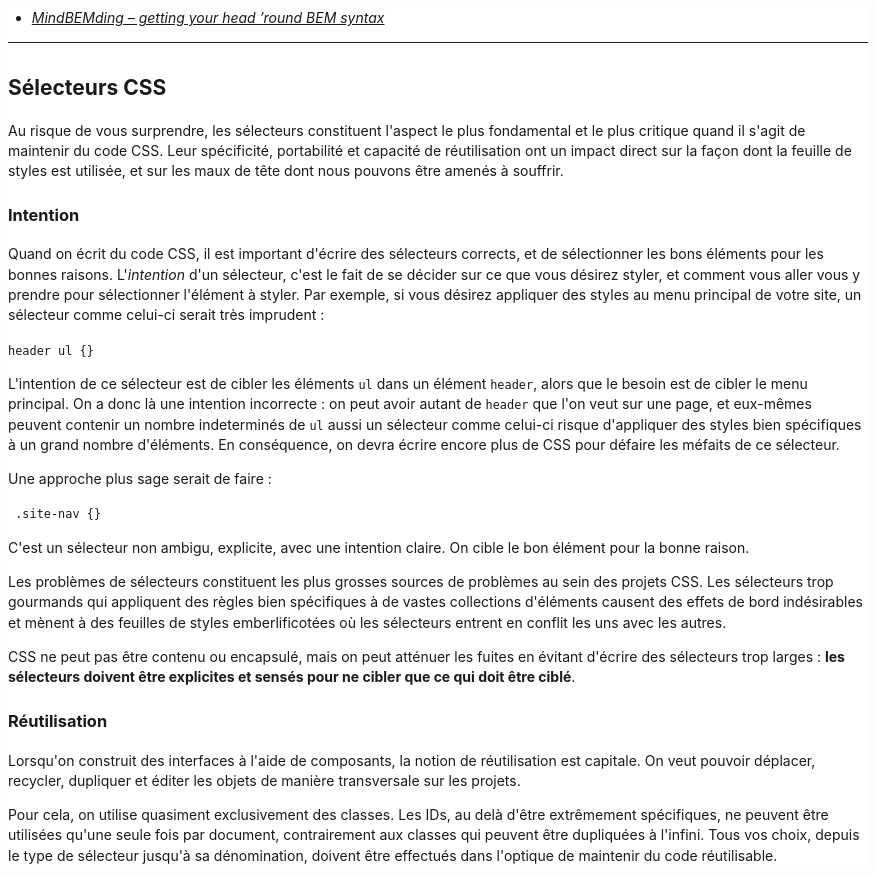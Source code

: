 * [<cite>MindBEMding – getting your head ’round BEM syntax</cite>](http://csswizardry.com/2013/01/mindbemding-getting-your-head-round-bem-syntax/)

---

## Sélecteurs CSS

Au risque de vous surprendre, les sélecteurs constituent l'aspect le plus fondamental et le plus critique quand il s'agit de maintenir du code CSS. Leur spécificité, portabilité et capacité de réutilisation ont un impact direct sur la façon dont la feuille de styles est utilisée, et sur les maux de tête dont nous pouvons être amenés à souffrir.

### Intention

Quand on écrit du code CSS, il est important d'écrire des sélecteurs corrects, et de sélectionner les bons éléments pour les bonnes raisons. L'<i>intention</i> d'un sélecteur, c'est le fait de se décider sur ce que vous désirez styler, et comment vous aller vous y prendre pour sélectionner l'élément à styler. Par exemple, si vous désirez appliquer des styles au menu principal de votre site, un sélecteur comme celui-ci serait très imprudent&nbsp;:

    header ul {}

L'intention de ce sélecteur est de cibler les éléments `ul` dans un élément `header`, alors que le besoin est de cibler le menu principal. On a donc là une intention incorrecte&nbsp;: on peut avoir autant de `header` que l'on veut sur une page, et eux-mêmes peuvent contenir un nombre indeterminés de `ul` aussi un sélecteur comme celui-ci risque d'appliquer des styles bien spécifiques à un grand nombre d'éléments. En conséquence, on devra écrire encore plus de CSS pour défaire les méfaits de ce sélecteur.

Une approche plus sage serait de faire :

     .site-nav {}

C'est un sélecteur non ambigu, explicite, avec une intention claire. On cible le bon élément pour la bonne raison.

Les problèmes de sélecteurs constituent les plus grosses sources de problèmes au sein des projets CSS. Les sélecteurs trop gourmands qui appliquent des règles bien spécifiques à de vastes collections d'éléments causent des effets de bord indésirables et mènent à des feuilles de styles emberlificotées où les sélecteurs entrent en conflit les uns avec les autres.

CSS ne peut pas être contenu ou encapsulé, mais on peut atténuer les fuites en évitant d'écrire des sélecteurs trop larges : **les sélecteurs doivent être explicites et sensés pour ne cibler que ce qui doit être ciblé**.

### Réutilisation

Lorsqu'on construit des interfaces à l'aide de composants, la notion de réutilisation est capitale. On veut pouvoir déplacer, recycler, dupliquer et éditer les objets de manière transversale sur les projets.

Pour cela, on utilise quasiment exclusivement des classes. Les IDs, au delà d'être extrêmement spécifiques, ne peuvent être utilisées qu'une seule fois par document, contrairement aux classes qui peuvent être dupliquées à l'infini. Tous vos choix, depuis le type de sélecteur jusqu'à sa dénomination, doivent être effectués dans l'optique de maintenir du code réutilisable.

